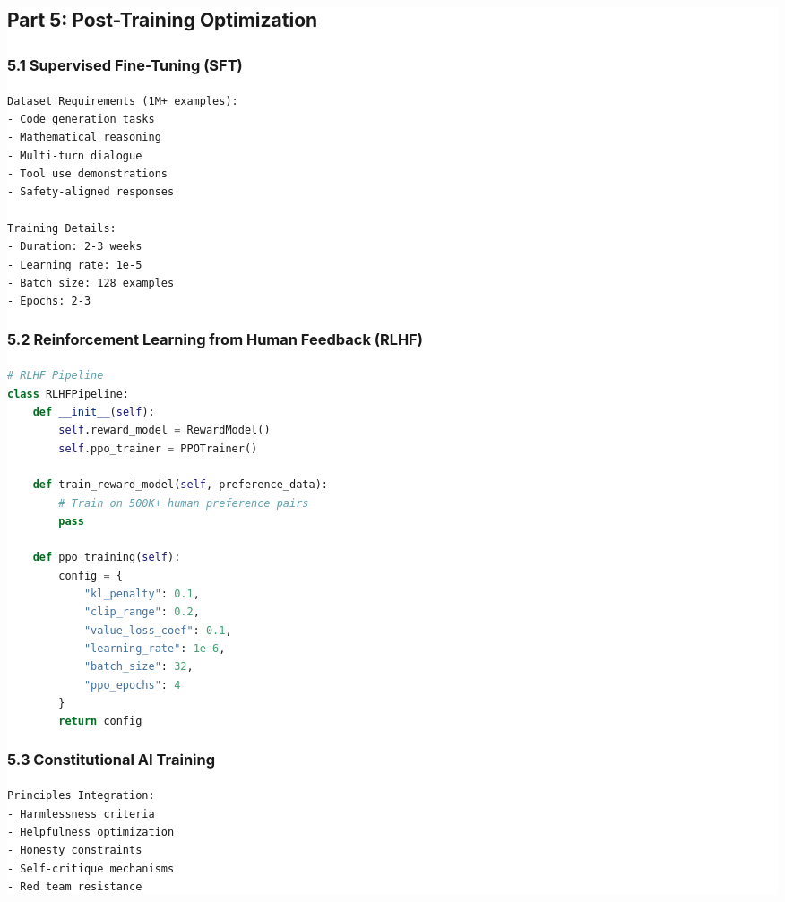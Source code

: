 ## Part 5: Post-Training Optimization

### 5.1 Supervised Fine-Tuning (SFT)
```
Dataset Requirements (1M+ examples):
- Code generation tasks
- Mathematical reasoning
- Multi-turn dialogue
- Tool use demonstrations
- Safety-aligned responses

Training Details:
- Duration: 2-3 weeks
- Learning rate: 1e-5
- Batch size: 128 examples
- Epochs: 2-3
```

### 5.2 Reinforcement Learning from Human Feedback (RLHF)
```python
# RLHF Pipeline
class RLHFPipeline:
    def __init__(self):
        self.reward_model = RewardModel()
        self.ppo_trainer = PPOTrainer()
    
    def train_reward_model(self, preference_data):
        # Train on 500K+ human preference pairs
        pass
    
    def ppo_training(self):
        config = {
            "kl_penalty": 0.1,
            "clip_range": 0.2,
            "value_loss_coef": 0.1,
            "learning_rate": 1e-6,
            "batch_size": 32,
            "ppo_epochs": 4
        }
        return config
```

### 5.3 Constitutional AI Training
```
Principles Integration:
- Harmlessness criteria
- Helpfulness optimization
- Honesty constraints
- Self-critique mechanisms
- Red team resistance
```
